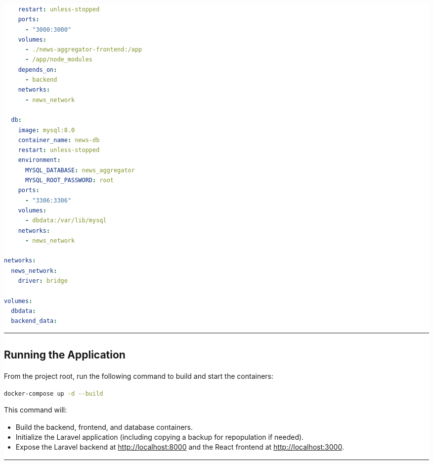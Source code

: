```yaml
    restart: unless-stopped
    ports:
      - "3000:3000"
    volumes:
      - ./news-aggregator-frontend:/app
      - /app/node_modules
    depends_on:
      - backend
    networks:
      - news_network

  db:
    image: mysql:8.0
    container_name: news-db
    restart: unless-stopped
    environment:
      MYSQL_DATABASE: news_aggregator
      MYSQL_ROOT_PASSWORD: root
    ports:
      - "3306:3306"
    volumes:
      - dbdata:/var/lib/mysql
    networks:
      - news_network

networks:
  news_network:
    driver: bridge

volumes:
  dbdata:
  backend_data:
```

---

## Running the Application

From the project root, run the following command to build and start the containers:

```bash
docker-compose up -d --build
```

This command will:

- Build the backend, frontend, and database containers.
- Initialize the Laravel application (including copying a backup for repopulation if needed).
- Expose the Laravel backend at [http://localhost:8000](http://localhost:8000) and the React frontend at [http://localhost:3000](http://localhost:3000).

---
